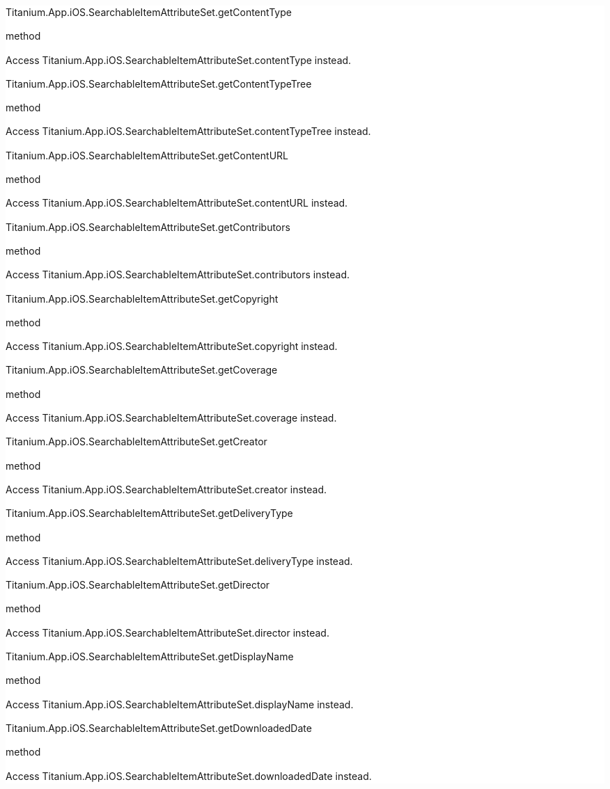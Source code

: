 Titanium.App.iOS.SearchableItemAttributeSet.getContentType

method

Access Titanium.App.iOS.SearchableItemAttributeSet.contentType instead.

Titanium.App.iOS.SearchableItemAttributeSet.getContentTypeTree

method

Access Titanium.App.iOS.SearchableItemAttributeSet.contentTypeTree instead.

Titanium.App.iOS.SearchableItemAttributeSet.getContentURL

method

Access Titanium.App.iOS.SearchableItemAttributeSet.contentURL instead.

Titanium.App.iOS.SearchableItemAttributeSet.getContributors

method

Access Titanium.App.iOS.SearchableItemAttributeSet.contributors instead.

Titanium.App.iOS.SearchableItemAttributeSet.getCopyright

method

Access Titanium.App.iOS.SearchableItemAttributeSet.copyright instead.

Titanium.App.iOS.SearchableItemAttributeSet.getCoverage

method

Access Titanium.App.iOS.SearchableItemAttributeSet.coverage instead.

Titanium.App.iOS.SearchableItemAttributeSet.getCreator

method

Access Titanium.App.iOS.SearchableItemAttributeSet.creator instead.

Titanium.App.iOS.SearchableItemAttributeSet.getDeliveryType

method

Access Titanium.App.iOS.SearchableItemAttributeSet.deliveryType instead.

Titanium.App.iOS.SearchableItemAttributeSet.getDirector

method

Access Titanium.App.iOS.SearchableItemAttributeSet.director instead.

Titanium.App.iOS.SearchableItemAttributeSet.getDisplayName

method

Access Titanium.App.iOS.SearchableItemAttributeSet.displayName instead.

Titanium.App.iOS.SearchableItemAttributeSet.getDownloadedDate

method

Access Titanium.App.iOS.SearchableItemAttributeSet.downloadedDate instead.
